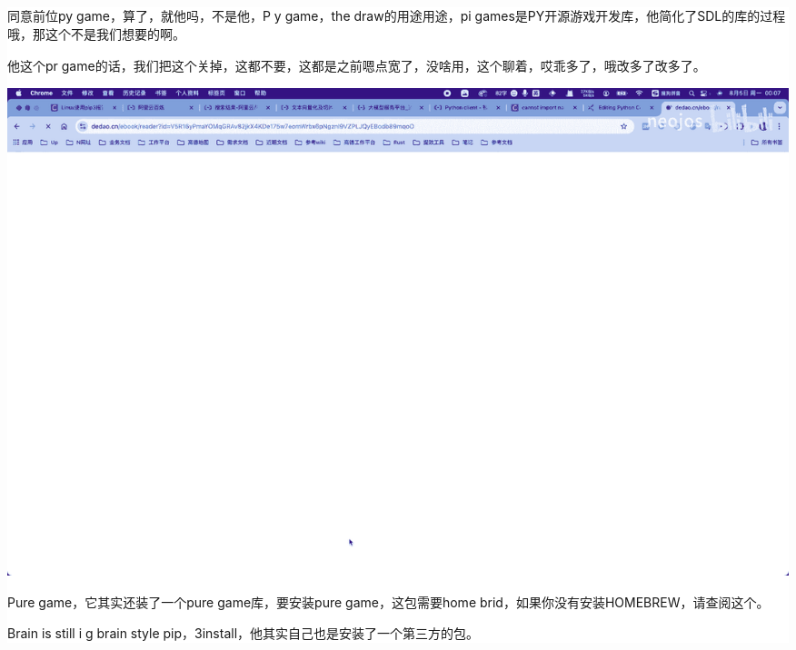 同意前位py game，算了，就他吗，不是他，P y game，the draw的用途用途，pi games是PY开源游戏开发库，他简化了SDL的库的过程哦，那这个不是我们想要的啊。

他这个pr game的话，我们把这个关掉，这都不要，这都是之前嗯点宽了，没啥用，这个聊着，哎乖多了，哦改多了改多了。



![](img/9a7f9f9977f6a0a28a7fed510b61558b_24.png)

Pure game，它其实还装了一个pure game库，要安装pure game，这包需要home brid，如果你没有安装HOMEBREW，请查阅这个。

Brain is still i g brain style pip，3install，他其实自己也是安装了一个第三方的包。


